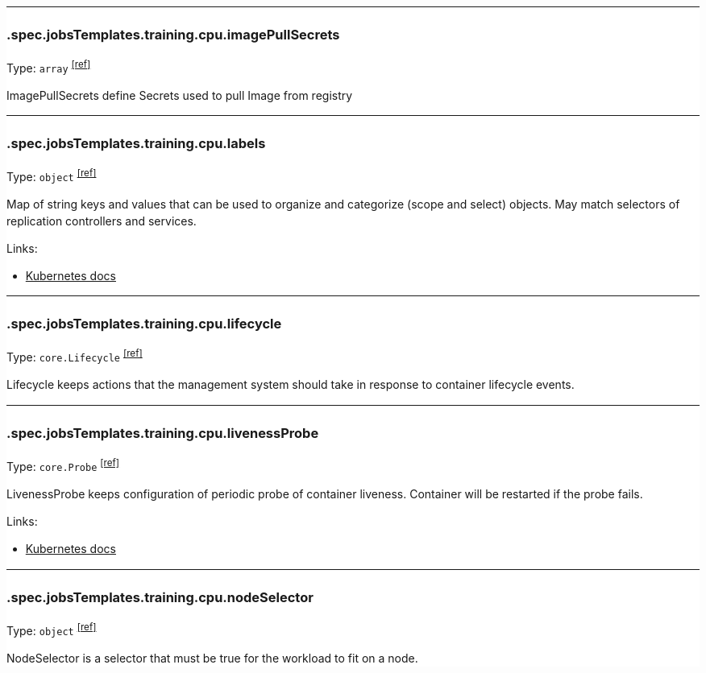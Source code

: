 ***

### .spec.jobsTemplates.training.cpu.imagePullSecrets

Type: `array` <sup>[\[ref\]](https://github.com/arangodb/kube-arangodb/blob/1.2.42/pkg/apis/scheduler/v1beta1/pod/resources/image.go#L36)</sup>

ImagePullSecrets define Secrets used to pull Image from registry

***

### .spec.jobsTemplates.training.cpu.labels

Type: `object` <sup>[\[ref\]](https://github.com/arangodb/kube-arangodb/blob/1.2.42/pkg/apis/scheduler/v1beta1/pod/resources/metadata.go#L39)</sup>

Map of string keys and values that can be used to organize and categorize
(scope and select) objects. May match selectors of replication controllers
and services.

Links:
* [Kubernetes docs](https://kubernetes.io/docs/concepts/overview/working-with-objects/labels)

***

### .spec.jobsTemplates.training.cpu.lifecycle

Type: `core.Lifecycle` <sup>[\[ref\]](https://github.com/arangodb/kube-arangodb/blob/1.2.42/pkg/apis/scheduler/v1beta1/container/resources/lifecycle.go#L35)</sup>

Lifecycle keeps actions that the management system should take in response to container lifecycle events.

***

### .spec.jobsTemplates.training.cpu.livenessProbe

Type: `core.Probe` <sup>[\[ref\]](https://github.com/arangodb/kube-arangodb/blob/1.2.42/pkg/apis/scheduler/v1beta1/container/resources/probes.go#L37)</sup>

LivenessProbe keeps configuration of periodic probe of container liveness.
Container will be restarted if the probe fails.

Links:
* [Kubernetes docs](https://kubernetes.io/docs/concepts/workloads/pods/pod-lifecycle#container-probes)

***

### .spec.jobsTemplates.training.cpu.nodeSelector

Type: `object` <sup>[\[ref\]](https://github.com/arangodb/kube-arangodb/blob/1.2.42/pkg/apis/scheduler/v1beta1/pod/resources/scheduling.go#L39)</sup>

NodeSelector is a selector that must be true for the workload to fit on a node.
